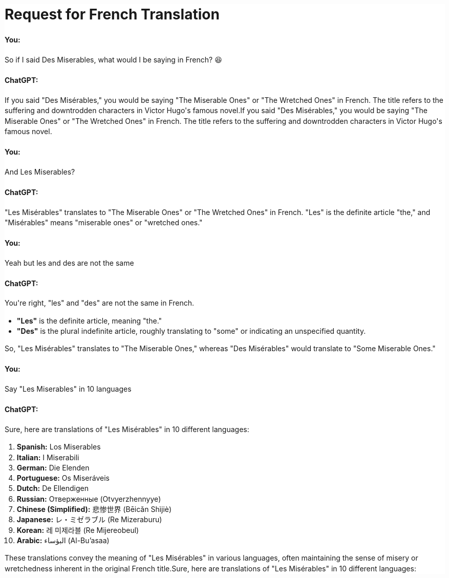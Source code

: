 # Request for French Translation

#### You:
So if I said Des Miserables, what would I be saying in French? 😆

#### ChatGPT:
If you said "Des Misérables," you would be saying "The Miserable Ones" or "The Wretched Ones" in French. The title refers to the suffering and downtrodden characters in Victor Hugo's famous novel.If you said "Des Misérables," you would be saying "The Miserable Ones" or "The Wretched Ones" in French. The title refers to the suffering and downtrodden characters in Victor Hugo's famous novel.


#### You:
And Les Miserables? 

#### ChatGPT:
"Les Misérables" translates to "The Miserable Ones" or "The Wretched Ones" in French. "Les" is the definite article "the," and "Misérables" means "miserable ones" or "wretched ones."


#### You:
Yeah but les and des are not the same

#### ChatGPT:
You're right, "les" and "des" are not the same in French.

- **"Les"** is the definite article, meaning "the."
- **"Des"** is the plural indefinite article, roughly translating to "some" or indicating an unspecified quantity.

So, "Les Misérables" translates to "The Miserable Ones," whereas "Des Misérables" would translate to "Some Miserable Ones."


#### You:
Say "Les Miserables" in 10 languages

#### ChatGPT:
Sure, here are translations of "Les Misérables" in 10 different languages:

1. **Spanish:** Los Miserables
2. **Italian:** I Miserabili
3. **German:** Die Elenden
4. **Portuguese:** Os Miseráveis
5. **Dutch:** De Ellendigen
6. **Russian:** Отверженные (Otvyerzhennyye)
7. **Chinese (Simplified):** 悲惨世界 (Bēicǎn Shìjiè)
8. **Japanese:** レ・ミゼラブル (Re Mizeraburu)
9. **Korean:** 레 미제라블 (Re Mijereobeul)
10. **Arabic:** البؤساء (Al-Bu’asaa)

These translations convey the meaning of "Les Misérables" in various languages, often maintaining the sense of misery or wretchedness inherent in the original French title.Sure, here are translations of "Les Misérables" in 10 different languages:
